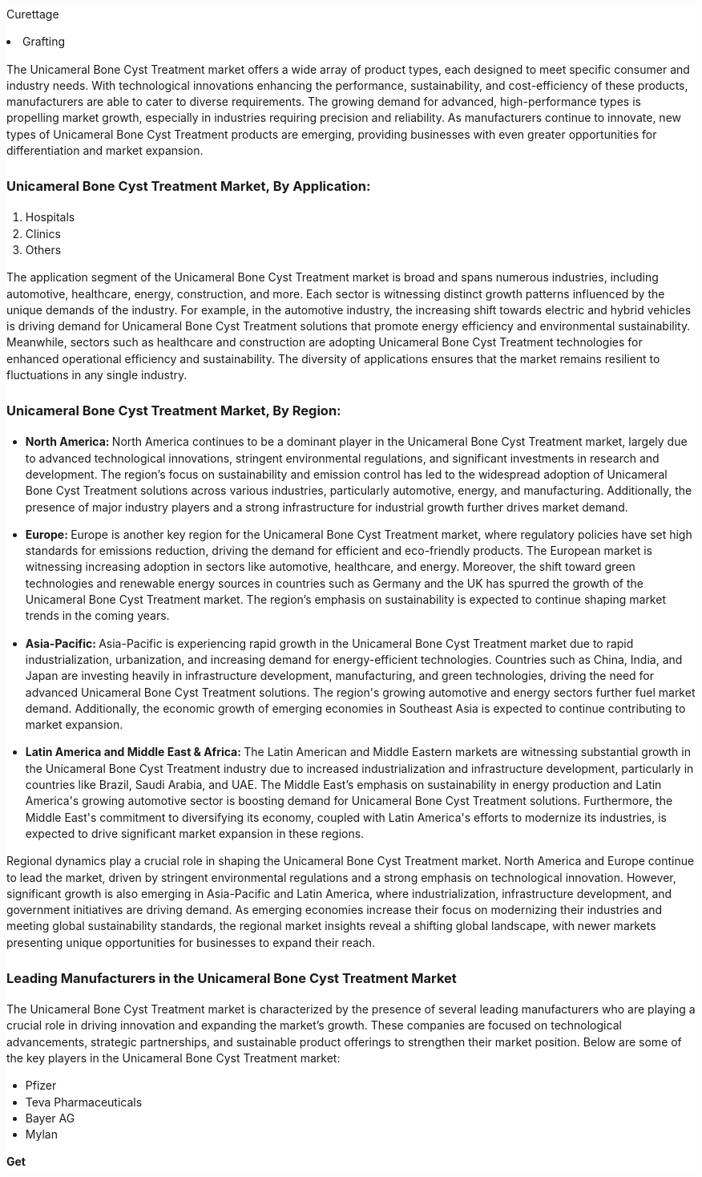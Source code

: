 Curettage<li> Grafting</li></ol><p>The Unicameral Bone Cyst Treatment market offers a wide array of product types, each designed to meet specific consumer and industry needs. With technological innovations enhancing the performance, sustainability, and cost-efficiency of these products, manufacturers are able to cater to diverse requirements. The growing demand for advanced, high-performance types is propelling market growth, especially in industries requiring precision and reliability. As manufacturers continue to innovate, new types of Unicameral Bone Cyst Treatment products are emerging, providing businesses with even greater opportunities for differentiation and market expansion.</p><h3>Unicameral Bone Cyst Treatment Market,&nbsp;By Application:</h3><ol><li>Hospitals<li> Clinics<li> Others</li></ol><p>The application segment of the Unicameral Bone Cyst Treatment market is broad and spans numerous industries, including automotive, healthcare, energy, construction, and more. Each sector is witnessing distinct growth patterns influenced by the unique demands of the industry. For example, in the automotive industry, the increasing shift towards electric and hybrid vehicles is driving demand for Unicameral Bone Cyst Treatment solutions that promote energy efficiency and environmental sustainability. Meanwhile, sectors such as healthcare and construction are adopting Unicameral Bone Cyst Treatment technologies for enhanced operational efficiency and sustainability. The diversity of applications ensures that the market remains resilient to fluctuations in any single industry.</p><h3>Unicameral Bone Cyst Treatment Market, By Region:</h3><ul><li><p><strong>North America:&nbsp;</strong>North America continues to be a dominant player in the Unicameral Bone Cyst Treatment market, largely due to advanced technological innovations, stringent environmental regulations, and significant investments in research and development. The region&rsquo;s focus on sustainability and emission control has led to the widespread adoption of Unicameral Bone Cyst Treatment solutions across various industries, particularly automotive, energy, and manufacturing. Additionally, the presence of major industry players and a strong infrastructure for industrial growth further drives market demand.</p></li><li><p><strong><strong>Europe:&nbsp;</strong></strong>Europe is another key region for the Unicameral Bone Cyst Treatment market, where regulatory policies have set high standards for emissions reduction, driving the demand for efficient and eco-friendly products. The European market is witnessing increasing adoption in sectors like automotive, healthcare, and energy. Moreover, the shift toward green technologies and renewable energy sources in countries such as Germany and the UK has spurred the growth of the Unicameral Bone Cyst Treatment market. The region&rsquo;s emphasis on sustainability is expected to continue shaping market trends in the coming years.</p></li><li><p><strong><strong>Asia-Pacific:&nbsp;</strong></strong>Asia-Pacific is experiencing rapid growth in the Unicameral Bone Cyst Treatment market due to rapid industrialization, urbanization, and increasing demand for energy-efficient technologies. Countries such as China, India, and Japan are investing heavily in infrastructure development, manufacturing, and green technologies, driving the need for advanced Unicameral Bone Cyst Treatment solutions. The region's growing automotive and energy sectors further fuel market demand. Additionally, the economic growth of emerging economies in Southeast Asia is expected to continue contributing to market expansion.</p></li><li><p><strong><strong>Latin America and Middle East &amp; Africa:&nbsp;</strong></strong>The Latin American and Middle Eastern markets are witnessing substantial growth in the Unicameral Bone Cyst Treatment industry due to increased industrialization and infrastructure development, particularly in countries like Brazil, Saudi Arabia, and UAE. The Middle East&rsquo;s emphasis on sustainability in energy production and Latin America's growing automotive sector is boosting demand for Unicameral Bone Cyst Treatment solutions. Furthermore, the Middle East's commitment to diversifying its economy, coupled with Latin America's efforts to modernize its industries, is expected to drive significant market expansion in these regions.</p></li></ul><p>Regional dynamics play a crucial role in shaping the Unicameral Bone Cyst Treatment market. North America and Europe continue to lead the market, driven by stringent environmental regulations and a strong emphasis on technological innovation. However, significant growth is also emerging in Asia-Pacific and Latin America, where industrialization, infrastructure development, and government initiatives are driving demand. As emerging economies increase their focus on modernizing their industries and meeting global sustainability standards, the regional market insights reveal a shifting global landscape, with newer markets presenting unique opportunities for businesses to expand their reach.</p><h3><strong>Leading Manufacturers in the Unicameral Bone Cyst Treatment Market</strong></h3><p>The Unicameral Bone Cyst Treatment market is characterized by the presence of several leading manufacturers who are playing a crucial role in driving innovation and expanding the market&rsquo;s growth. These companies are focused on technological advancements, strategic partnerships, and sustainable product offerings to strengthen their market position. Below are some of the key players in the Unicameral Bone Cyst Treatment market:</p></div><div class="article-main__content" data-test-id="publishing-text-block"><ul><li><span class="">Pfizer<li> Teva Pharmaceuticals<li> Bayer AG<li> Mylan</span></li></ul></div><div class="article-main__content" data-test-id="publishing-text-block"><p><span class="font-[700]"><strong>Get